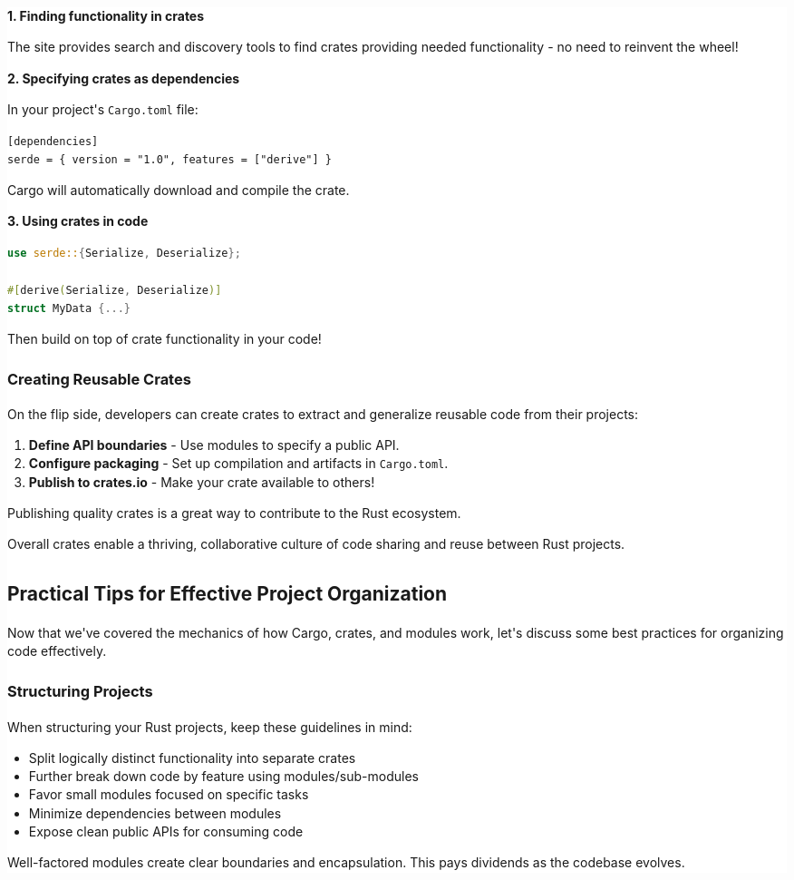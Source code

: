 **1. Finding functionality in crates**

The site provides search and discovery tools to find crates providing needed functionality - no need to reinvent the wheel!

**2. Specifying crates as dependencies** 

In your project's `Cargo.toml` file:

```
[dependencies]
serde = { version = "1.0", features = ["derive"] }
```

Cargo will automatically download and compile the crate.

**3. Using crates in code**

```rust
use serde::{Serialize, Deserialize}; 

#[derive(Serialize, Deserialize)]
struct MyData {...}
```

Then build on top of crate functionality in your code!

### Creating Reusable Crates

On the flip side, developers can create crates to extract and generalize reusable code from their projects:

1. **Define API boundaries** - Use modules to specify a public API.
2. **Configure packaging** - Set up compilation and artifacts in `Cargo.toml`.
3. **Publish to crates.io** - Make your crate available to others!

Publishing quality crates is a great way to contribute to the Rust ecosystem.

Overall crates enable a thriving, collaborative culture of code sharing and reuse between Rust projects.

## Practical Tips for Effective Project Organization

Now that we've covered the mechanics of how Cargo, crates, and modules work, let's discuss some best practices for organizing code effectively.

### Structuring Projects

When structuring your Rust projects, keep these guidelines in mind:

- Split logically distinct functionality into separate crates
- Further break down code by feature using modules/sub-modules  
- Favor small modules focused on specific tasks  
- Minimize dependencies between modules 
- Expose clean public APIs for consuming code

Well-factored modules create clear boundaries and encapsulation. This pays dividends as the codebase evolves.
